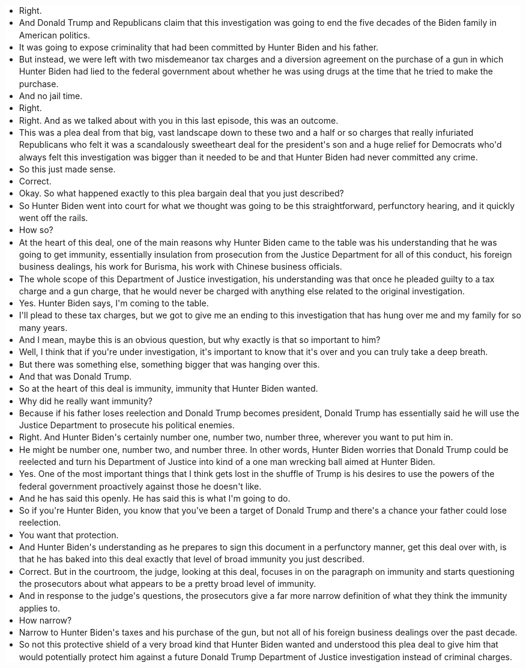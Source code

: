 *  Right.
*  And Donald Trump and Republicans claim that this investigation was going to end the five decades of the Biden family in American politics.
*  It was going to expose criminality that had been committed by Hunter Biden and his father.
*  But instead, we were left with two misdemeanor tax charges and a diversion agreement on the purchase of a gun in which Hunter Biden had lied to the federal government about whether he was using drugs at the time that he tried to make the purchase.
*  And no jail time.
*  Right.
*  Right. And as we talked about with you in this last episode, this was an outcome.
*  This was a plea deal from that big, vast landscape down to these two and a half or so charges that really infuriated Republicans who felt it was a scandalously sweetheart deal for the president's son and a huge relief for Democrats who'd always felt this investigation was bigger than it needed to be and that Hunter Biden had never committed any crime.
*  So this just made sense.
*  Correct.
*  Okay. So what happened exactly to this plea bargain deal that you just described?
*  So Hunter Biden went into court for what we thought was going to be this straightforward, perfunctory hearing, and it quickly went off the rails.
*  How so?
*  At the heart of this deal, one of the main reasons why Hunter Biden came to the table was his understanding that he was going to get immunity, essentially insulation from prosecution from the Justice Department for all of this conduct, his foreign business dealings, his work for Burisma, his work with Chinese business officials.
*  The whole scope of this Department of Justice investigation, his understanding was that once he pleaded guilty to a tax charge and a gun charge, that he would never be charged with anything else related to the original investigation.
*  Yes. Hunter Biden says, I'm coming to the table.
*  I'll plead to these tax charges, but we got to give me an ending to this investigation that has hung over me and my family for so many years.
*  And I mean, maybe this is an obvious question, but why exactly is that so important to him?
*  Well, I think that if you're under investigation, it's important to know that it's over and you can truly take a deep breath.
*  But there was something else, something bigger that was hanging over this.
*  And that was Donald Trump.
*  So at the heart of this deal is immunity, immunity that Hunter Biden wanted.
*  Why did he really want immunity?
*  Because if his father loses reelection and Donald Trump becomes president, Donald Trump has essentially said he will use the Justice Department to prosecute his political enemies.
*  Right. And Hunter Biden's certainly number one, number two, number three, wherever you want to put him in.
*  He might be number one, number two, and number three. In other words, Hunter Biden worries that Donald Trump could be reelected and turn his Department of Justice into kind of a one man wrecking ball aimed at Hunter Biden.
*  Yes. One of the most important things that I think gets lost in the shuffle of Trump is his desires to use the powers of the federal government proactively against those he doesn't like.
*  And he has said this openly. He has said this is what I'm going to do.
*  So if you're Hunter Biden, you know that you've been a target of Donald Trump and there's a chance your father could lose reelection.
*  You want that protection.
*  And Hunter Biden's understanding as he prepares to sign this document in a perfunctory manner, get this deal over with, is that he has baked into this deal exactly that level of broad immunity you just described.
*  Correct. But in the courtroom, the judge, looking at this deal, focuses in on the paragraph on immunity and starts questioning the prosecutors about what appears to be a pretty broad level of immunity.
*  And in response to the judge's questions, the prosecutors give a far more narrow definition of what they think the immunity applies to.
*  How narrow?
*  Narrow to Hunter Biden's taxes and his purchase of the gun, but not all of his foreign business dealings over the past decade.
*  So not this protective shield of a very broad kind that Hunter Biden wanted and understood this plea deal to give him that would potentially protect him against a future Donald Trump Department of Justice investigation instead of criminal charges.